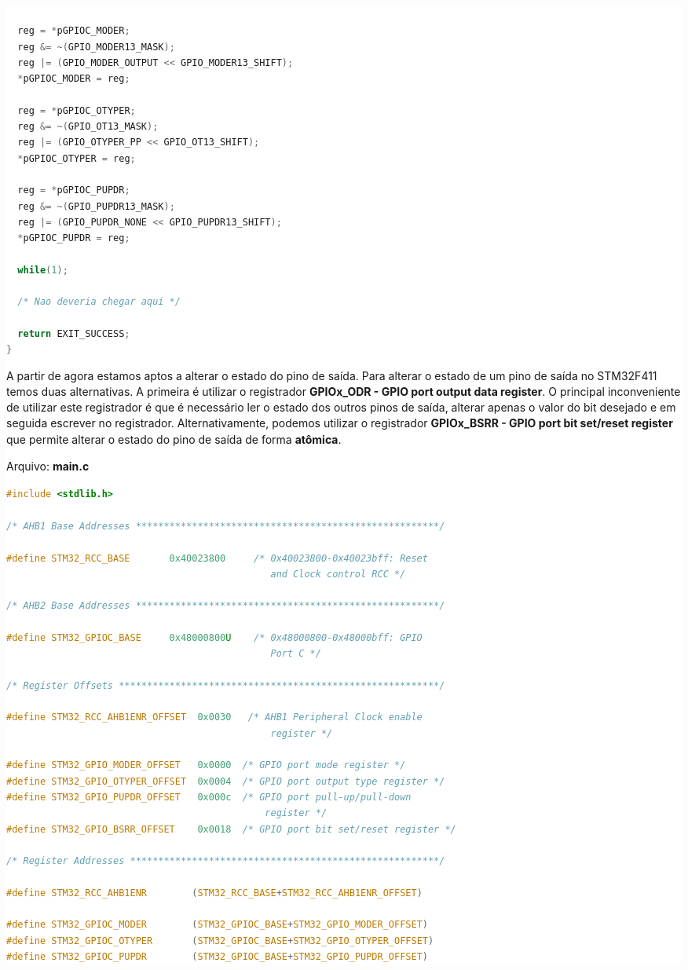 ```c

  reg = *pGPIOC_MODER;
  reg &= ~(GPIO_MODER13_MASK);
  reg |= (GPIO_MODER_OUTPUT << GPIO_MODER13_SHIFT);
  *pGPIOC_MODER = reg;

  reg = *pGPIOC_OTYPER;
  reg &= ~(GPIO_OT13_MASK);
  reg |= (GPIO_OTYPER_PP << GPIO_OT13_SHIFT);
  *pGPIOC_OTYPER = reg;

  reg = *pGPIOC_PUPDR;
  reg &= ~(GPIO_PUPDR13_MASK);
  reg |= (GPIO_PUPDR_NONE << GPIO_PUPDR13_SHIFT);
  *pGPIOC_PUPDR = reg;

  while(1);

  /* Nao deveria chegar aqui */

  return EXIT_SUCCESS;
}
```
A partir de agora estamos aptos a alterar o estado do pino de saída. Para
alterar o estado de um pino de saída no STM32F411 temos duas alternativas. A
primeira é utilizar o registrador **GPIOx_ODR - GPIO port output data register**.
O principal inconveniente de utilizar este registrador é que é necessário ler o
estado dos outros pinos de saída, alterar apenas o valor do bit desejado e em
seguida escrever no registrador. Alternativamente, podemos utilizar o
registrador **GPIOx_BSRR - GPIO port bit set/reset register** que permite
alterar o estado do pino de saída de forma **atômica**.

Arquivo: **main.c**
```c
#include <stdlib.h>

/* AHB1 Base Addresses ******************************************************/

#define STM32_RCC_BASE       0x40023800     /* 0x40023800-0x40023bff: Reset 
                                               and Clock control RCC */

/* AHB2 Base Addresses ******************************************************/

#define STM32_GPIOC_BASE     0x48000800U    /* 0x48000800-0x48000bff: GPIO 
                                               Port C */

/* Register Offsets *********************************************************/

#define STM32_RCC_AHB1ENR_OFFSET  0x0030   /* AHB1 Peripheral Clock enable
                                               register */

#define STM32_GPIO_MODER_OFFSET   0x0000  /* GPIO port mode register */
#define STM32_GPIO_OTYPER_OFFSET  0x0004  /* GPIO port output type register */
#define STM32_GPIO_PUPDR_OFFSET   0x000c  /* GPIO port pull-up/pull-down
                                              register */
#define STM32_GPIO_BSRR_OFFSET    0x0018  /* GPIO port bit set/reset register */

/* Register Addresses *******************************************************/

#define STM32_RCC_AHB1ENR        (STM32_RCC_BASE+STM32_RCC_AHB1ENR_OFFSET)

#define STM32_GPIOC_MODER        (STM32_GPIOC_BASE+STM32_GPIO_MODER_OFFSET)
#define STM32_GPIOC_OTYPER       (STM32_GPIOC_BASE+STM32_GPIO_OTYPER_OFFSET)
#define STM32_GPIOC_PUPDR        (STM32_GPIOC_BASE+STM32_GPIO_PUPDR_OFFSET)
```